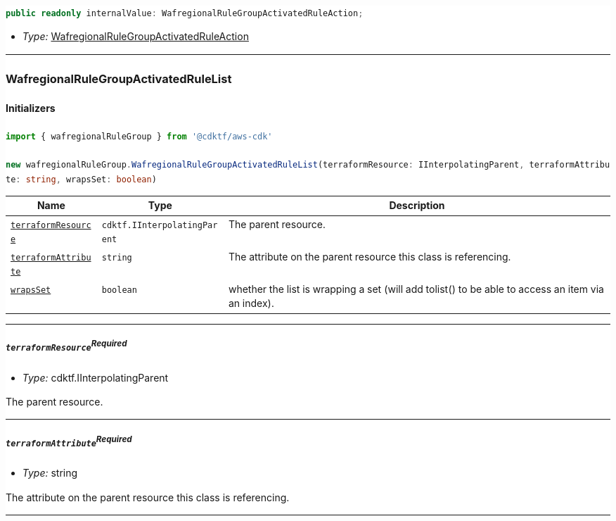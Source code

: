 ```typescript
public readonly internalValue: WafregionalRuleGroupActivatedRuleAction;
```

- *Type:* <a href="#@cdktf/aws-cdk.wafregionalRuleGroup.WafregionalRuleGroupActivatedRuleAction">WafregionalRuleGroupActivatedRuleAction</a>

---


### WafregionalRuleGroupActivatedRuleList <a name="WafregionalRuleGroupActivatedRuleList" id="@cdktf/aws-cdk.wafregionalRuleGroup.WafregionalRuleGroupActivatedRuleList"></a>

#### Initializers <a name="Initializers" id="@cdktf/aws-cdk.wafregionalRuleGroup.WafregionalRuleGroupActivatedRuleList.Initializer"></a>

```typescript
import { wafregionalRuleGroup } from '@cdktf/aws-cdk'

new wafregionalRuleGroup.WafregionalRuleGroupActivatedRuleList(terraformResource: IInterpolatingParent, terraformAttribute: string, wrapsSet: boolean)
```

| **Name** | **Type** | **Description** |
| --- | --- | --- |
| <code><a href="#@cdktf/aws-cdk.wafregionalRuleGroup.WafregionalRuleGroupActivatedRuleList.Initializer.parameter.terraformResource">terraformResource</a></code> | <code>cdktf.IInterpolatingParent</code> | The parent resource. |
| <code><a href="#@cdktf/aws-cdk.wafregionalRuleGroup.WafregionalRuleGroupActivatedRuleList.Initializer.parameter.terraformAttribute">terraformAttribute</a></code> | <code>string</code> | The attribute on the parent resource this class is referencing. |
| <code><a href="#@cdktf/aws-cdk.wafregionalRuleGroup.WafregionalRuleGroupActivatedRuleList.Initializer.parameter.wrapsSet">wrapsSet</a></code> | <code>boolean</code> | whether the list is wrapping a set (will add tolist() to be able to access an item via an index). |

---

##### `terraformResource`<sup>Required</sup> <a name="terraformResource" id="@cdktf/aws-cdk.wafregionalRuleGroup.WafregionalRuleGroupActivatedRuleList.Initializer.parameter.terraformResource"></a>

- *Type:* cdktf.IInterpolatingParent

The parent resource.

---

##### `terraformAttribute`<sup>Required</sup> <a name="terraformAttribute" id="@cdktf/aws-cdk.wafregionalRuleGroup.WafregionalRuleGroupActivatedRuleList.Initializer.parameter.terraformAttribute"></a>

- *Type:* string

The attribute on the parent resource this class is referencing.

---
